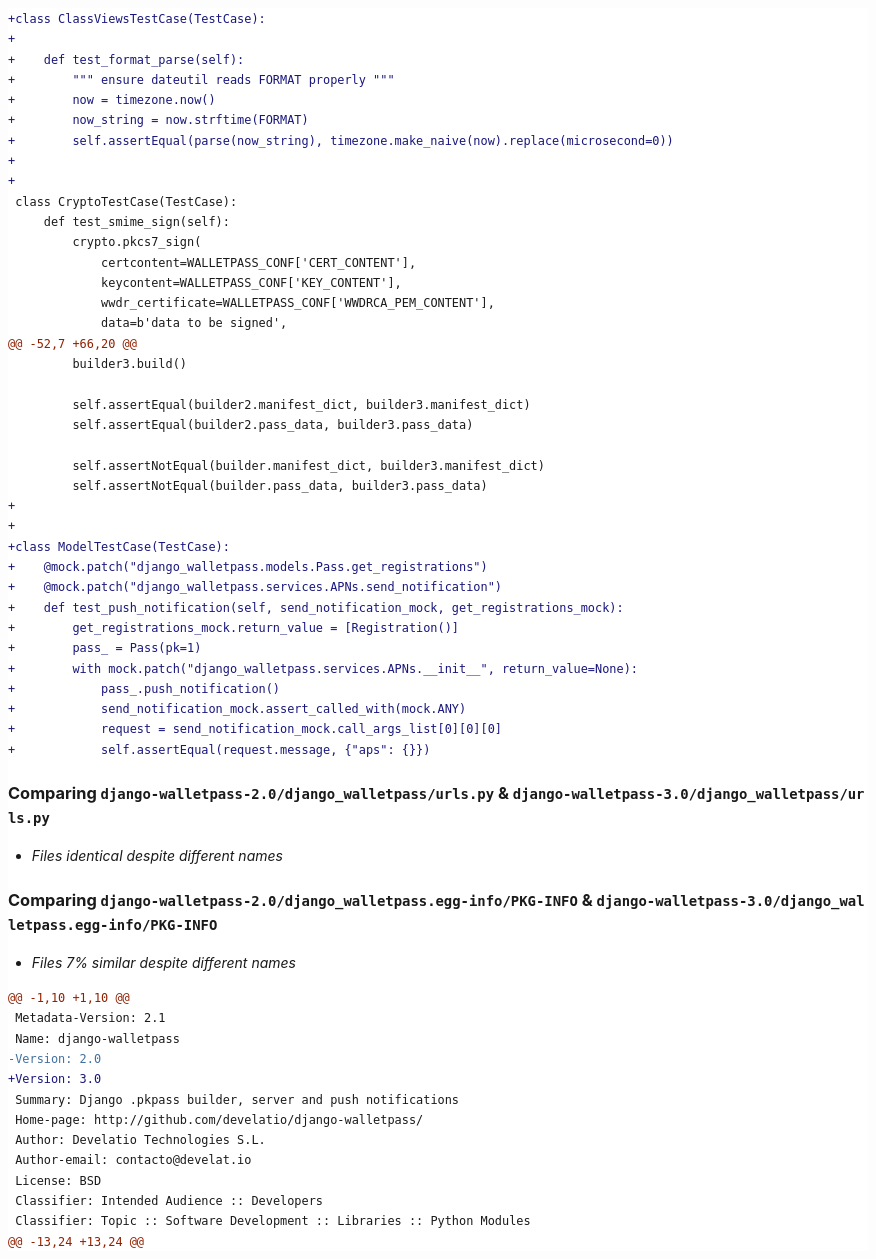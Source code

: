 ```diff
+class ClassViewsTestCase(TestCase):
+
+    def test_format_parse(self):
+        """ ensure dateutil reads FORMAT properly """
+        now = timezone.now()
+        now_string = now.strftime(FORMAT)
+        self.assertEqual(parse(now_string), timezone.make_naive(now).replace(microsecond=0))
+
+
 class CryptoTestCase(TestCase):
     def test_smime_sign(self):
         crypto.pkcs7_sign(
             certcontent=WALLETPASS_CONF['CERT_CONTENT'],
             keycontent=WALLETPASS_CONF['KEY_CONTENT'],
             wwdr_certificate=WALLETPASS_CONF['WWDRCA_PEM_CONTENT'],
             data=b'data to be signed',
@@ -52,7 +66,20 @@
         builder3.build()
 
         self.assertEqual(builder2.manifest_dict, builder3.manifest_dict)
         self.assertEqual(builder2.pass_data, builder3.pass_data)
 
         self.assertNotEqual(builder.manifest_dict, builder3.manifest_dict)
         self.assertNotEqual(builder.pass_data, builder3.pass_data)
+
+
+class ModelTestCase(TestCase):
+    @mock.patch("django_walletpass.models.Pass.get_registrations")
+    @mock.patch("django_walletpass.services.APNs.send_notification")
+    def test_push_notification(self, send_notification_mock, get_registrations_mock):
+        get_registrations_mock.return_value = [Registration()]
+        pass_ = Pass(pk=1)
+        with mock.patch("django_walletpass.services.APNs.__init__", return_value=None):
+            pass_.push_notification()
+            send_notification_mock.assert_called_with(mock.ANY)
+            request = send_notification_mock.call_args_list[0][0][0]
+            self.assertEqual(request.message, {"aps": {}})
```

### Comparing `django-walletpass-2.0/django_walletpass/urls.py` & `django-walletpass-3.0/django_walletpass/urls.py`

 * *Files identical despite different names*

### Comparing `django-walletpass-2.0/django_walletpass.egg-info/PKG-INFO` & `django-walletpass-3.0/django_walletpass.egg-info/PKG-INFO`

 * *Files 7% similar despite different names*

```diff
@@ -1,10 +1,10 @@
 Metadata-Version: 2.1
 Name: django-walletpass
-Version: 2.0
+Version: 3.0
 Summary: Django .pkpass builder, server and push notifications
 Home-page: http://github.com/develatio/django-walletpass/
 Author: Develatio Technologies S.L.
 Author-email: contacto@develat.io
 License: BSD
 Classifier: Intended Audience :: Developers
 Classifier: Topic :: Software Development :: Libraries :: Python Modules
@@ -13,24 +13,24 @@
```